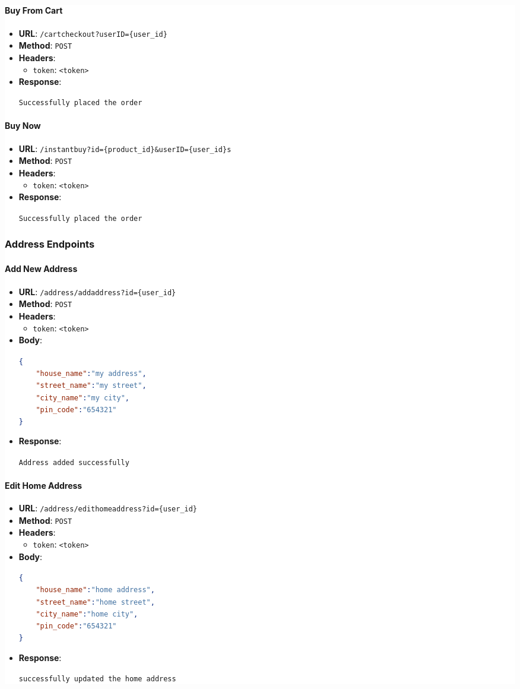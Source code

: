 
#### **Buy From Cart**
- **URL**: `/cartcheckout?userID={user_id}`
- **Method**: `POST`
- **Headers**: 
    - `token`: `<token>`
- **Response**:
    ```
    Successfully placed the order
    ```


#### **Buy Now**
- **URL**: `/instantbuy?id={product_id}&userID={user_id}s`
- **Method**: `POST`
- **Headers**: 
    - `token`: `<token>`
- **Response**:
    ```
    Successfully placed the order
    ```

### Address Endpoints

#### **Add New Address**
- **URL**: `/address/addaddress?id={user_id}`
- **Method**: `POST`
- **Headers**: 
    - `token`: `<token>`
- **Body**:
    ```json
	{
	    "house_name":"my address",
	    "street_name":"my street",
	    "city_name":"my city",
	    "pin_code":"654321"
	}
    ```
- **Response**:
    ```
    Address added successfully
    ```

#### **Edit Home Address**
- **URL**: `/address/edithomeaddress?id={user_id}`
- **Method**: `POST`
- **Headers**: 
    - `token`: `<token>`
- **Body**:
    ```json
	{
	    "house_name":"home address",
	    "street_name":"home street",
	    "city_name":"home city",
	    "pin_code":"654321"
	}
    ```
- **Response**:
    ```
    successfully updated the home address
    ```
